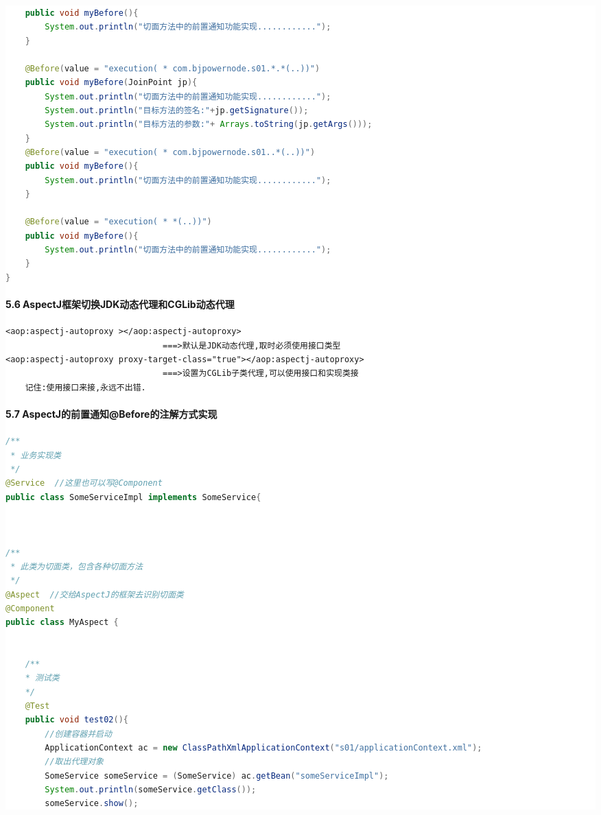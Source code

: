 ```java
    public void myBefore(){
        System.out.println("切面方法中的前置通知功能实现............");
    }

    @Before(value = "execution( * com.bjpowernode.s01.*.*(..))")
    public void myBefore(JoinPoint jp){
        System.out.println("切面方法中的前置通知功能实现............");
        System.out.println("目标方法的签名:"+jp.getSignature());
        System.out.println("目标方法的参数:"+ Arrays.toString(jp.getArgs()));
    }
    @Before(value = "execution( * com.bjpowernode.s01..*(..))")
    public void myBefore(){
        System.out.println("切面方法中的前置通知功能实现............");
    }

    @Before(value = "execution( * *(..))")
    public void myBefore(){
        System.out.println("切面方法中的前置通知功能实现............");
    }
}
```



#### 5.6 AspectJ框架切换JDK动态代理和CGLib动态代理

```xml-dtd
<aop:aspectj-autoproxy ></aop:aspectj-autoproxy> 
								===>默认是JDK动态代理,取时必须使用接口类型
<aop:aspectj-autoproxy proxy-target-class="true"></aop:aspectj-autoproxy> 
								===>设置为CGLib子类代理,可以使用接口和实现类接
    记住:使用接口来接,永远不出错.
```



#### 5.7 AspectJ的前置通知@Before的注解方式实现

```java
/**
 * 业务实现类
 */
@Service  //这里也可以写@Component
public class SomeServiceImpl implements SomeService{
    
    
    
/**
 * 此类为切面类，包含各种切面方法
 */
@Aspect  //交给AspectJ的框架去识别切面类
@Component
public class MyAspect {
    
    
    /**
    * 测试类
    */
    @Test
    public void test02(){
        //创建容器并启动
        ApplicationContext ac = new ClassPathXmlApplicationContext("s01/applicationContext.xml");
        //取出代理对象
        SomeService someService = (SomeService) ac.getBean("someServiceImpl");  
        System.out.println(someService.getClass());
        someService.show();
```